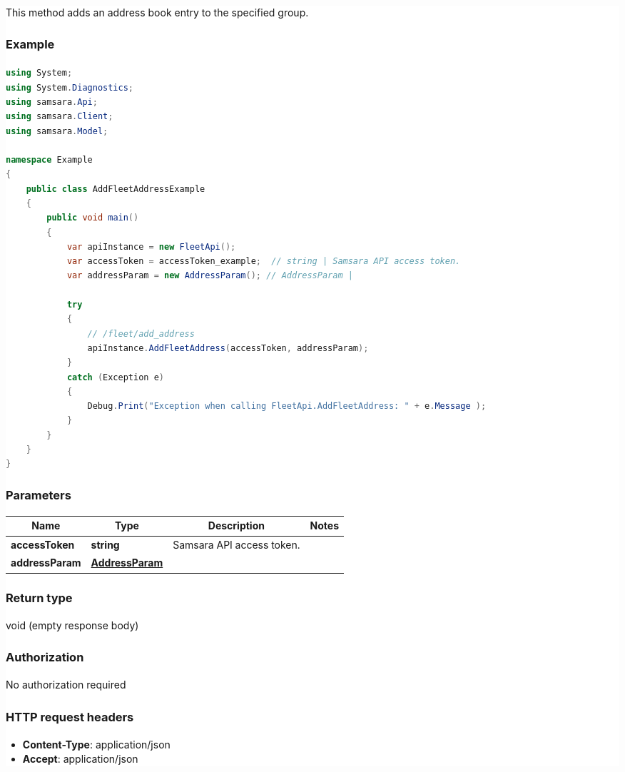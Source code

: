 This method adds an address book entry to the specified group.

### Example
```csharp
using System;
using System.Diagnostics;
using samsara.Api;
using samsara.Client;
using samsara.Model;

namespace Example
{
    public class AddFleetAddressExample
    {
        public void main()
        {
            var apiInstance = new FleetApi();
            var accessToken = accessToken_example;  // string | Samsara API access token.
            var addressParam = new AddressParam(); // AddressParam | 

            try
            {
                // /fleet/add_address
                apiInstance.AddFleetAddress(accessToken, addressParam);
            }
            catch (Exception e)
            {
                Debug.Print("Exception when calling FleetApi.AddFleetAddress: " + e.Message );
            }
        }
    }
}
```

### Parameters

Name | Type | Description  | Notes
------------- | ------------- | ------------- | -------------
 **accessToken** | **string**| Samsara API access token. | 
 **addressParam** | [**AddressParam**](AddressParam.md)|  | 

### Return type

void (empty response body)

### Authorization

No authorization required

### HTTP request headers

 - **Content-Type**: application/json
 - **Accept**: application/json
